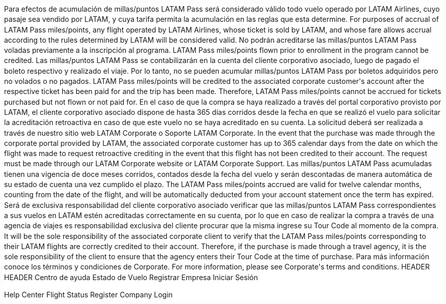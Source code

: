 Para efectos de acumulación de millas/puntos LATAM Pass será considerado válido todo vuelo operado por LATAM Airlines, cuyo pasaje sea vendido por LATAM, y cuya tarifa permita la acumulación en las reglas que esta determine.
For purposes of accrual of LATAM Pass miles/points, any flight operated by LATAM Airlines, whose ticket is sold by LATAM, and whose fare allows accrual according to the rules determined by LATAM will be considered valid.
No podrán acreditarse las millas/puntos LATAM Pass voladas previamente a la inscripción al programa.
LATAM Pass miles/points flown prior to enrollment in the program cannot be credited.
Las millas/puntos LATAM Pass se contabilizarán en la cuenta del cliente corporativo asociado, luego de pagado el boleto respectivo y realizado el viaje. Por lo tanto, no se pueden acumular millas/puntos LATAM Pass por boletos adquiridos pero no volados o no pagados.
LATAM Pass miles/points will be credited to the associated corporate customer's account after the respective ticket has been paid for and the trip has been made. Therefore, LATAM Pass miles/points cannot be accrued for tickets purchased but not flown or not paid for.
En el caso de que la compra se haya realizado a través del portal corporativo provisto por LATAM, el cliente corporativo asociado dispone de hasta 365 días corridos desde la fecha en que se realizó el vuelo para solicitar la acreditación retroactiva en caso de que este vuelo no se haya acreditado en su cuenta. La solicitud deberá ser realizada a través de nuestro sitio web LATAM Corporate o Soporte LATAM Corporate.
In the event that the purchase was made through the corporate portal provided by LATAM, the associated corporate customer has up to 365 calendar days from the date on which the flight was made to request retroactive crediting in the event that this flight has not been credited to their account. The request must be made through our LATAM Corporate website or LATAM Corporate Support.
Las millas/puntos LATAM Pass acumuladas tienen una vigencia de doce meses corridos, contados desde la fecha del vuelo y serán descontadas de manera automática de su estado de cuenta una vez cumplido el plazo.
The LATAM Pass miles/points accrued are valid for twelve calendar months, counting from the date of the flight, and will be automatically deducted from your account statement once the term has expired.
Será de exclusiva responsabilidad del cliente corporativo asociado verificar que las millas/puntos LATAM Pass correspondientes a sus vuelos en LATAM estén acreditadas correctamente en su cuenta, por lo que en caso de realizar la compra a través de una agencia de viajes es responsabilidad exclusiva del cliente procurar que la misma ingrese su Tour Code al momento de la compra.
It will be the sole responsibility of the associated corporate client to verify that the LATAM Pass miles/points corresponding to their LATAM flights are correctly credited to their account. Therefore, if the purchase is made through a travel agency, it is the sole responsibility of the client to ensure that the agency enters their Tour Code at the time of purchase.
Para más información conoce los términos y condiciones de Corporate.
For more information, please see Corporate's terms and conditions.
HEADER
HEADER
Centro de ayuda
Estado de Vuelo
Registrar Empresa
Iniciar Sesión

Help Center
Flight Status
Register Company
Login

